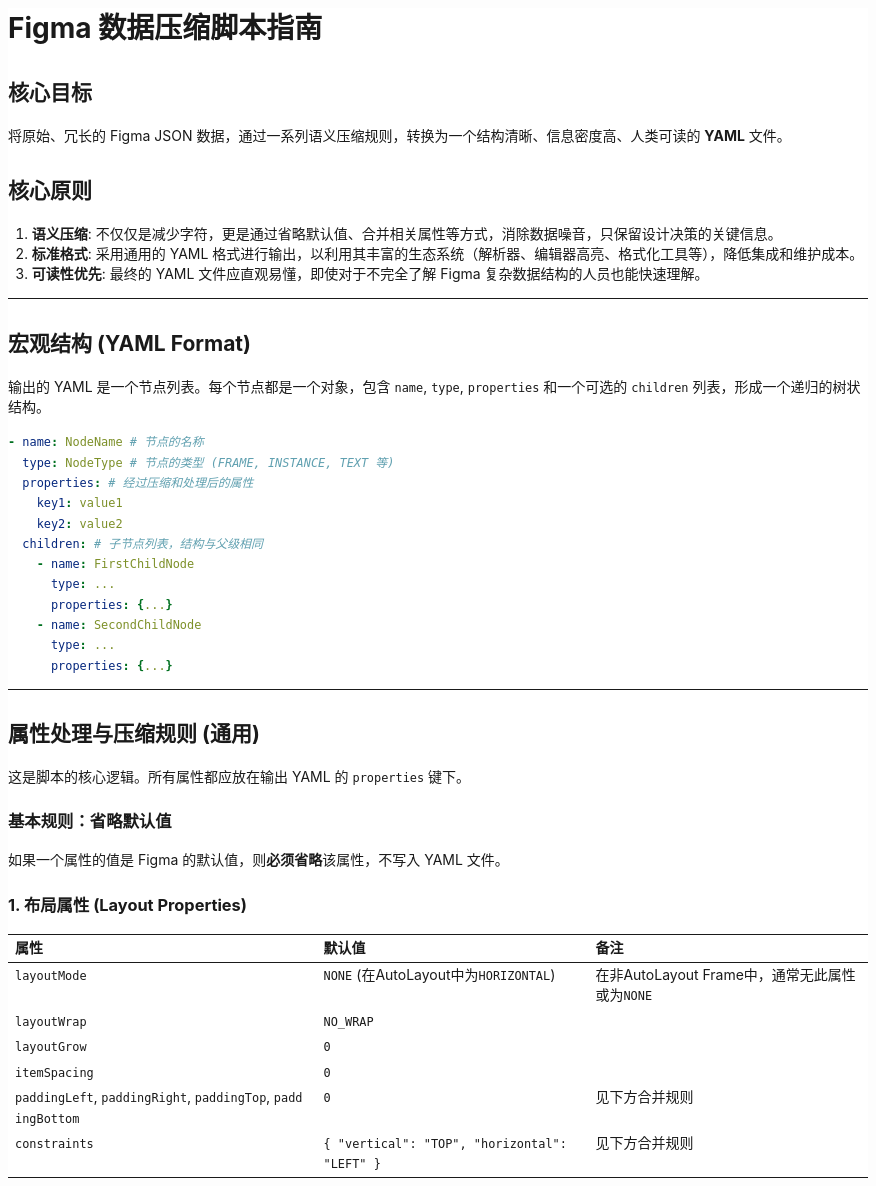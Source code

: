 # Figma 数据压缩脚本指南

## 核心目标

将原始、冗长的 Figma JSON 数据，通过一系列语义压缩规则，转换为一个结构清晰、信息密度高、人类可读的 **YAML** 文件。

## 核心原则

1.  **语义压缩**: 不仅仅是减少字符，更是通过省略默认值、合并相关属性等方式，消除数据噪音，只保留设计决策的关键信息。
2.  **标准格式**: 采用通用的 YAML 格式进行输出，以利用其丰富的生态系统（解析器、编辑器高亮、格式化工具等），降低集成和维护成本。
3.  **可读性优先**: 最终的 YAML 文件应直观易懂，即使对于不完全了解 Figma 复杂数据结构的人员也能快速理解。

---

## 宏观结构 (YAML Format)

输出的 YAML 是一个节点列表。每个节点都是一个对象，包含 `name`, `type`, `properties` 和一个可选的 `children` 列表，形成一个递归的树状结构。

```yaml
- name: NodeName # 节点的名称
  type: NodeType # 节点的类型 (FRAME, INSTANCE, TEXT 等)
  properties: # 经过压缩和处理后的属性
    key1: value1
    key2: value2
  children: # 子节点列表，结构与父级相同
    - name: FirstChildNode
      type: ...
      properties: {...}
    - name: SecondChildNode
      type: ...
      properties: {...}
```

---

## 属性处理与压缩规则 (通用)

这是脚本的核心逻辑。所有属性都应放在输出 YAML 的 `properties` 键下。

### 基本规则：省略默认值

如果一个属性的值是 Figma 的默认值，则**必须省略**该属性，不写入 YAML 文件。

### 1. 布局属性 (Layout Properties)

| 属性 | 默认值 | 备注 |
| :--- | :--- | :--- |
| `layoutMode` | `NONE` (在AutoLayout中为`HORIZONTAL`) | 在非AutoLayout Frame中，通常无此属性或为`NONE` |
| `layoutWrap` | `NO_WRAP` | |
| `layoutGrow` | `0` | |
| `itemSpacing` | `0` | |
| `paddingLeft`, `paddingRight`, `paddingTop`, `paddingBottom` | `0` | 见下方合并规则 |
| `constraints` | `{ "vertical": "TOP", "horizontal": "LEFT" }` | 见下方合并规则 |
